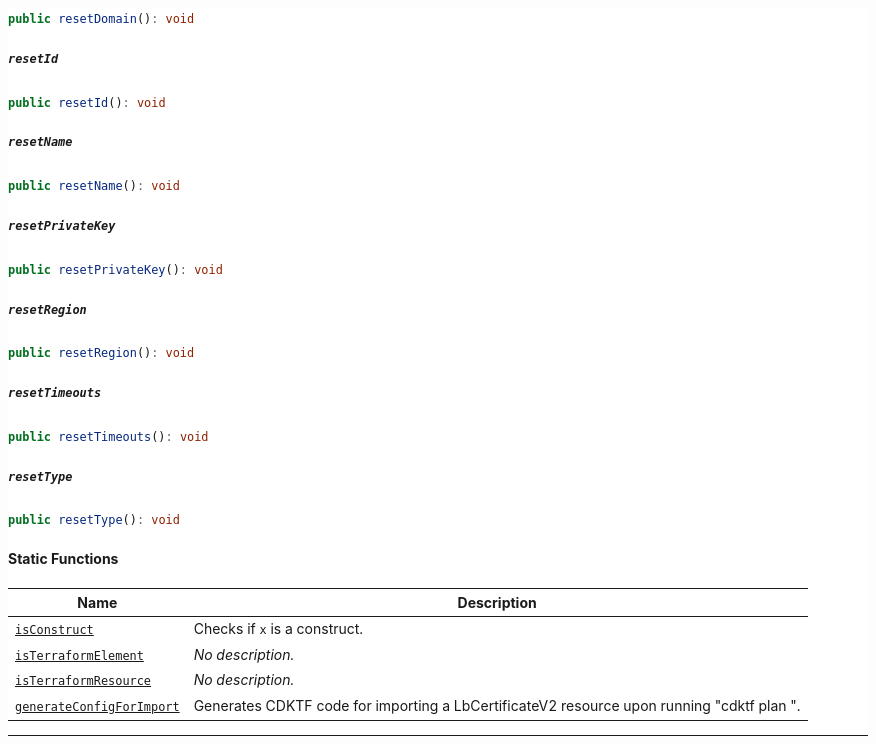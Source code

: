 ```typescript
public resetDomain(): void
```

##### `resetId` <a name="resetId" id="@cdktf/provider-opentelekomcloud.lbCertificateV2.LbCertificateV2.resetId"></a>

```typescript
public resetId(): void
```

##### `resetName` <a name="resetName" id="@cdktf/provider-opentelekomcloud.lbCertificateV2.LbCertificateV2.resetName"></a>

```typescript
public resetName(): void
```

##### `resetPrivateKey` <a name="resetPrivateKey" id="@cdktf/provider-opentelekomcloud.lbCertificateV2.LbCertificateV2.resetPrivateKey"></a>

```typescript
public resetPrivateKey(): void
```

##### `resetRegion` <a name="resetRegion" id="@cdktf/provider-opentelekomcloud.lbCertificateV2.LbCertificateV2.resetRegion"></a>

```typescript
public resetRegion(): void
```

##### `resetTimeouts` <a name="resetTimeouts" id="@cdktf/provider-opentelekomcloud.lbCertificateV2.LbCertificateV2.resetTimeouts"></a>

```typescript
public resetTimeouts(): void
```

##### `resetType` <a name="resetType" id="@cdktf/provider-opentelekomcloud.lbCertificateV2.LbCertificateV2.resetType"></a>

```typescript
public resetType(): void
```

#### Static Functions <a name="Static Functions" id="Static Functions"></a>

| **Name** | **Description** |
| --- | --- |
| <code><a href="#@cdktf/provider-opentelekomcloud.lbCertificateV2.LbCertificateV2.isConstruct">isConstruct</a></code> | Checks if `x` is a construct. |
| <code><a href="#@cdktf/provider-opentelekomcloud.lbCertificateV2.LbCertificateV2.isTerraformElement">isTerraformElement</a></code> | *No description.* |
| <code><a href="#@cdktf/provider-opentelekomcloud.lbCertificateV2.LbCertificateV2.isTerraformResource">isTerraformResource</a></code> | *No description.* |
| <code><a href="#@cdktf/provider-opentelekomcloud.lbCertificateV2.LbCertificateV2.generateConfigForImport">generateConfigForImport</a></code> | Generates CDKTF code for importing a LbCertificateV2 resource upon running "cdktf plan <stack-name>". |

---
